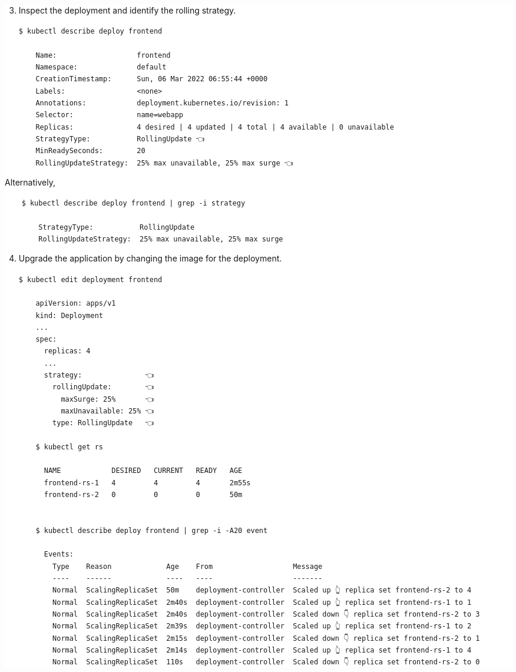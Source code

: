 3.  Inspect the deployment and identify the rolling strategy.

        $ kubectl describe deploy frontend

            Name:                   frontend
            Namespace:              default
            CreationTimestamp:      Sun, 06 Mar 2022 06:55:44 +0000
            Labels:                 <none>
            Annotations:            deployment.kubernetes.io/revision: 1
            Selector:               name=webapp
            Replicas:               4 desired | 4 updated | 4 total | 4 available | 0 unavailable
            StrategyType:           RollingUpdate 👈
            MinReadySeconds:        20
            RollingUpdateStrategy:  25% max unavailable, 25% max surge 👈

Alternatively,

        $ kubectl describe deploy frontend | grep -i strategy

            StrategyType:           RollingUpdate
            RollingUpdateStrategy:  25% max unavailable, 25% max surge

4.  Upgrade the application by changing the image for the deployment.

        $ kubectl edit deployment frontend

            apiVersion: apps/v1
            kind: Deployment
            ...
            spec:
              replicas: 4
              ...
              strategy:               👈
                rollingUpdate:        👈
                  maxSurge: 25%       👈
                  maxUnavailable: 25% 👈
                type: RollingUpdate   👈

            $ kubectl get rs

              NAME            DESIRED   CURRENT   READY   AGE
              frontend-rs-1   4         4         4       2m55s
              frontend-rs-2   0         0         0       50m


            $ kubectl describe deploy frontend | grep -i -A20 event

              Events:
                Type    Reason             Age    From                   Message
                ----    ------             ----   ----                   -------
                Normal  ScalingReplicaSet  50m    deployment-controller  Scaled up 👆 replica set frontend-rs-2 to 4
                Normal  ScalingReplicaSet  2m40s  deployment-controller  Scaled up 👆 replica set frontend-rs-1 to 1
                Normal  ScalingReplicaSet  2m40s  deployment-controller  Scaled down 👇 replica set frontend-rs-2 to 3
                Normal  ScalingReplicaSet  2m39s  deployment-controller  Scaled up 👆 replica set frontend-rs-1 to 2
                Normal  ScalingReplicaSet  2m15s  deployment-controller  Scaled down 👇 replica set frontend-rs-2 to 1
                Normal  ScalingReplicaSet  2m14s  deployment-controller  Scaled up 👆 replica set frontend-rs-1 to 4
                Normal  ScalingReplicaSet  110s   deployment-controller  Scaled down 👇 replica set frontend-rs-2 to 0
